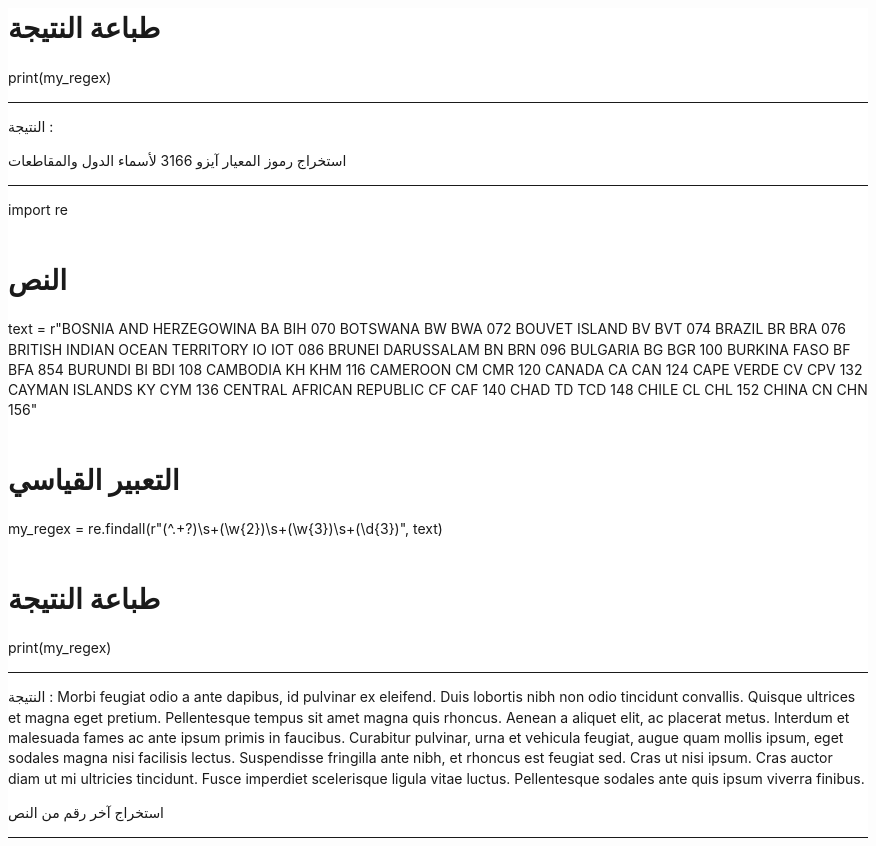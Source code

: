 # طباعة النتيجة
print(my_regex)

-------------------------------

النتيجة :



استخراج رموز المعيار آيزو 3166 لأسماء الدول والمقاطعات

------------------------------

import re

# النص
text = r"BOSNIA AND HERZEGOWINA                          BA      BIH     070 BOTSWANA                                        BW      BWA     072 BOUVET ISLAND                                   BV      BVT     074 BRAZIL                                          BR      BRA     076 BRITISH INDIAN OCEAN TERRITORY                  IO      IOT     086 BRUNEI DARUSSALAM                               BN      BRN     096 BULGARIA                                        BG      BGR     100 BURKINA FASO                                    BF      BFA     854 BURUNDI                                         BI      BDI     108 CAMBODIA                                        KH      KHM     116 CAMEROON                                        CM      CMR     120 CANADA                                          CA      CAN     124 CAPE VERDE                                      CV      CPV     132 CAYMAN ISLANDS                                  KY      CYM     136 CENTRAL AFRICAN REPUBLIC                        CF      CAF     140 CHAD                                            TD      TCD     148 CHILE                                           CL      CHL     152 CHINA                                           CN      CHN     156"

# التعبير القياسي
my_regex = re.findall(r"(^.+?)\s+(\w{2})\s+(\w{3})\s+(\d{3})", text)

# طباعة النتيجة
print(my_regex)

-------------------------------

النتيجة :
Morbi feugiat odio a ante dapibus, id pulvinar ex eleifend. Duis lobortis nibh non odio tincidunt convallis. Quisque ultrices et magna eget pretium. Pellentesque tempus sit amet magna quis rhoncus. Aenean a aliquet elit, ac placerat metus. Interdum et malesuada fames ac ante ipsum primis in faucibus. Curabitur pulvinar, urna et vehicula feugiat, augue quam mollis ipsum, eget sodales magna nisi facilisis lectus. Suspendisse fringilla ante nibh, et rhoncus est feugiat sed. Cras ut nisi ipsum. Cras auctor diam ut mi ultricies tincidunt. Fusce imperdiet scelerisque ligula vitae luctus. Pellentesque sodales ante quis ipsum viverra finibus.


استخراج آخر رقم من النص

------------------------------
